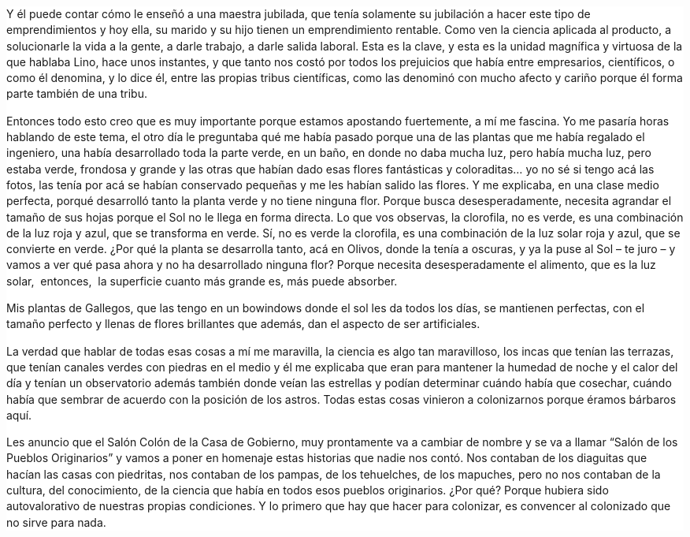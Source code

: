 Y él puede contar cómo le enseñó a una maestra jubilada, que tenía
solamente su jubilación a hacer este tipo de emprendimientos y hoy ella,
su marido y su hijo tienen un emprendimiento rentable. Como ven la
ciencia aplicada al producto, a solucionarle la vida a la gente, a darle
trabajo, a darle salida laboral. Esta es la clave, y esta es la unidad
magnífica y virtuosa de la que hablaba Lino, hace unos instantes, y que
tanto nos costó por todos los prejuicios que había entre empresarios,
científicos, o como él denomina, y lo dice él, entre las propias tribus
científicas, como las denominó con mucho afecto y cariño porque él forma
parte también de una tribu.

Entonces todo esto creo que es muy importante porque estamos apostando
fuertemente, a mí me fascina. Yo me pasaría horas hablando de este tema,
el otro día le preguntaba qué me había pasado porque una de las plantas
que me había regalado el ingeniero, una había desarrollado toda la parte
verde, en un baño, en donde no daba mucha luz, pero había mucha luz,
pero estaba verde, frondosa y grande y las otras que habían dado esas
flores fantásticas y coloraditas… yo no sé si tengo acá las fotos, las
tenía por acá se habían conservado pequeñas y me les habían salido las
flores. Y me explicaba, en una clase medio perfecta, porqué desarrolló
tanto la planta verde y no tiene ninguna flor. Porque busca
desesperadamente, necesita agrandar el tamaño de sus hojas porque el Sol
no le llega en forma directa. Lo que vos observas, la clorofila, no es
verde, es una combinación de la luz roja y azul, que se transforma en
verde. Sí, no es verde la clorofila, es una combinación de la luz solar
roja y azul, que se convierte en verde. ¿Por qué la planta se desarrolla
tanto, acá en Olivos, donde la tenía a oscuras, y ya la puse al Sol – te
juro – y vamos a ver qué pasa ahora y no ha desarrollado ninguna flor?
Porque necesita desesperadamente el alimento, que es la luz solar, 
entonces,  la superficie cuanto más grande es, más puede absorber.

Mis plantas de Gallegos, que las tengo en un bowindows donde el sol les
da todos los días, se mantienen perfectas, con el tamaño perfecto y
llenas de flores brillantes que además, dan el aspecto de ser
artificiales.

La verdad que hablar de todas esas cosas a mí me maravilla, la ciencia
es algo tan maravilloso, los incas que tenían las terrazas, que tenían
canales verdes con piedras en el medio y él me explicaba que eran para
mantener la humedad de noche y el calor del día y tenían un observatorio
además también donde veían las estrellas y podían determinar cuándo
había que cosechar, cuándo había que sembrar de acuerdo con la posición
de los astros. Todas estas cosas vinieron a colonizarnos porque éramos
bárbaros aquí.

Les anuncio que el Salón Colón de la Casa de Gobierno, muy prontamente
va a cambiar de nombre y se va a llamar “Salón de los Pueblos
Originarios” y vamos a poner en homenaje estas historias que nadie nos
contó. Nos contaban de los diaguitas que hacían las casas con piedritas,
nos contaban de los pampas, de los tehuelches, de los mapuches, pero no
nos contaban de la cultura, del conocimiento, de la ciencia que había en
todos esos pueblos originarios. ¿Por qué? Porque hubiera sido
autovalorativo de nuestras propias condiciones. Y lo primero que hay que
hacer para colonizar, es convencer al colonizado que no sirve para nada.
